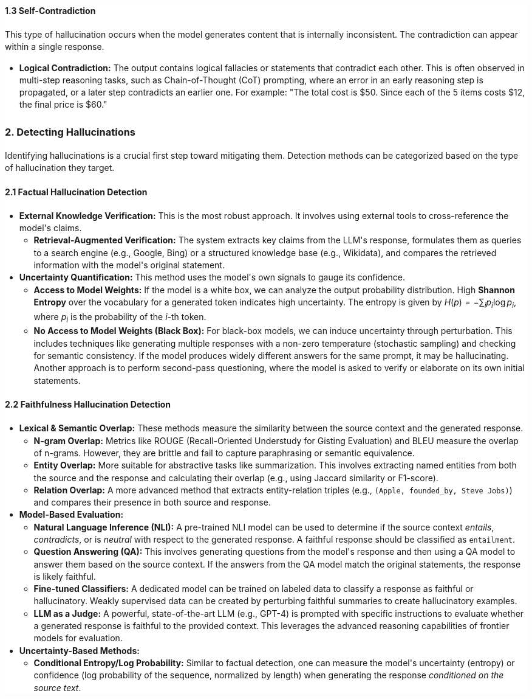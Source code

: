 #### 1.3 Self-Contradiction
This type of hallucination occurs when the model generates content that is internally inconsistent. The contradiction can appear within a single response.

*   **Logical Contradiction:** The output contains logical fallacies or statements that contradict each other. This is often observed in multi-step reasoning tasks, such as Chain-of-Thought (CoT) prompting, where an error in an early reasoning step is propagated, or a later step contradicts an earlier one. For example: "The total cost is $50. Since each of the 5 items costs $12, the final price is $60."

### 2. Detecting Hallucinations

Identifying hallucinations is a crucial first step toward mitigating them. Detection methods can be categorized based on the type of hallucination they target.

#### 2.1 Factual Hallucination Detection

*   **External Knowledge Verification:** This is the most robust approach. It involves using external tools to cross-reference the model's claims.
    *   **Retrieval-Augmented Verification:** The system extracts key claims from the LLM's response, formulates them as queries to a search engine (e.g., Google, Bing) or a structured knowledge base (e.g., Wikidata), and compares the retrieved information with the model's original statement.
*   **Uncertainty Quantification:** This method uses the model's own signals to gauge its confidence.
    *   **Access to Model Weights:** If the model is a white box, we can analyze the output probability distribution. High **Shannon Entropy** over the vocabulary for a generated token indicates high uncertainty. The entropy is given by $H(p) = -\sum_{i} p_i \log p_i$, where $p_i$ is the probability of the $i$-th token.
    *   **No Access to Model Weights (Black Box):** For black-box models, we can induce uncertainty through perturbation. This includes techniques like generating multiple responses with a non-zero temperature (stochastic sampling) and checking for semantic consistency. If the model produces widely different answers for the same prompt, it may be hallucinating. Another approach is to perform second-pass questioning, where the model is asked to verify or elaborate on its own initial statements.

#### 2.2 Faithfulness Hallucination Detection

*   **Lexical & Semantic Overlap:** These methods measure the similarity between the source context and the generated response.
    *   **N-gram Overlap:** Metrics like ROUGE (Recall-Oriented Understudy for Gisting Evaluation) and BLEU measure the overlap of n-grams. However, they are brittle and fail to capture paraphrasing or semantic equivalence.
    *   **Entity Overlap:** More suitable for abstractive tasks like summarization. This involves extracting named entities from both the source and the response and calculating their overlap (e.g., using Jaccard similarity or F1-score).
    *   **Relation Overlap:** A more advanced method that extracts entity-relation triples (e.g., `(Apple, founded_by, Steve Jobs)`) and compares their presence in both source and response.
*   **Model-Based Evaluation:**
    *   **Natural Language Inference (NLI):** A pre-trained NLI model can be used to determine if the source context *entails*, *contradicts*, or is *neutral* with respect to the generated response. A faithful response should be classified as `entailment`.
    *   **Question Answering (QA):** This involves generating questions from the model's response and then using a QA model to answer them based on the source context. If the answers from the QA model match the original statements, the response is likely faithful.
    *   **Fine-tuned Classifiers:** A dedicated model can be trained on labeled data to classify a response as faithful or hallucinatory. Weakly supervised data can be created by perturbing faithful summaries to create hallucinatory examples.
    *   **LLM as a Judge:** A powerful, state-of-the-art LLM (e.g., GPT-4) is prompted with specific instructions to evaluate whether a generated response is faithful to the provided context. This leverages the advanced reasoning capabilities of frontier models for evaluation.
*   **Uncertainty-Based Methods:**
    *   **Conditional Entropy/Log Probability:** Similar to factual detection, one can measure the model's uncertainty (entropy) or confidence (log probability of the sequence, normalized by length) when generating the response *conditioned on the source text*.
